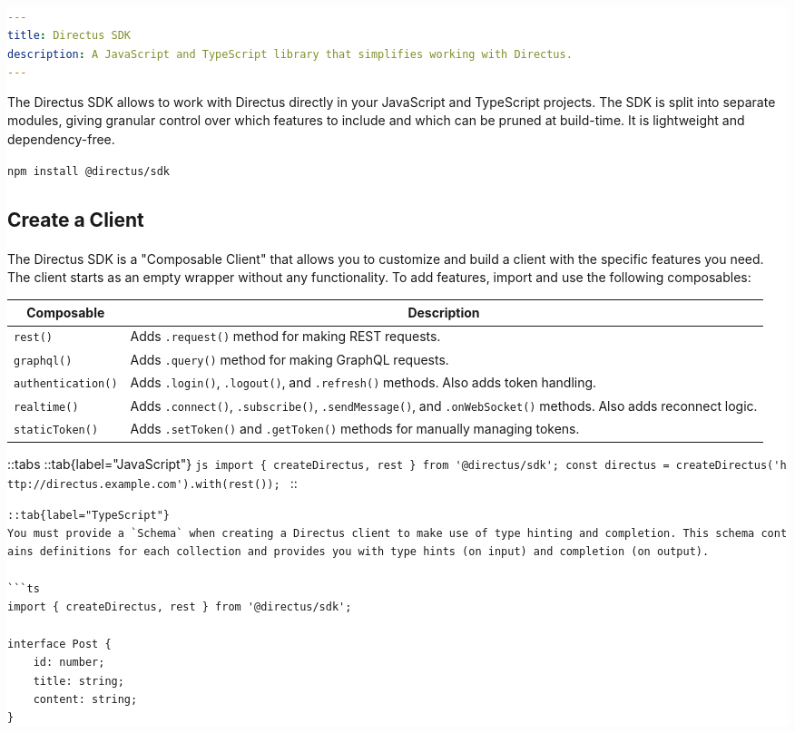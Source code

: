```yaml
---
title: Directus SDK
description: A JavaScript and TypeScript library that simplifies working with Directus.
---
```


The Directus SDK allows to work with Directus directly in your JavaScript and TypeScript projects. The SDK is split into separate modules, giving granular control over which features to include and which can be pruned at build-time. It is lightweight and dependency-free.

```bash
npm install @directus/sdk
```

## Create a Client

The Directus SDK is a "Composable Client" that allows you to customize and build a client with the specific features you need. The client starts as an empty wrapper without any functionality. To add features, import and use the following composables:

| Composable         | Description                                                                                                   |
| ------------------ | ------------------------------------------------------------------------------------------------------------- |
| `rest()`           | Adds `.request()` method for making REST requests.                                                            |
| `graphql()`        | Adds `.query()` method for making GraphQL requests.                                                           |
| `authentication()` | Adds `.login()`, `.logout()`, and `.refresh()` methods. Also adds token handling.                             |
| `realtime()`       | Adds `.connect()`, `.subscribe()`, `.sendMessage()`, and `.onWebSocket()` methods. Also adds reconnect logic. |
| `staticToken()`    | Adds `.setToken()` and `.getToken()` methods for manually managing tokens.                                    |

::tabs
	::tab{label="JavaScript"}
	```js
	import { createDirectus, rest } from '@directus/sdk';
	const directus = createDirectus('http://directus.example.com').with(rest());
	```
	::

	::tab{label="TypeScript"}
	You must provide a `Schema` when creating a Directus client to make use of type hinting and completion. This schema contains definitions for each collection and provides you with type hints (on input) and completion (on output).

	```ts
	import { createDirectus, rest } from '@directus/sdk';

	interface Post {
		id: number;
		title: string;
		content: string;
	}
